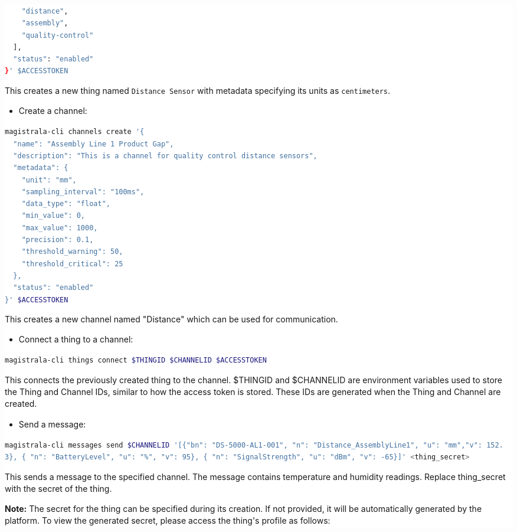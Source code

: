 ```bash
    "distance",
    "assembly",
    "quality-control"
  ],
  "status": "enabled"
}' $ACCESSTOKEN
```

This creates a new thing named `Distance Sensor` with metadata specifying its units as `centimeters`.

- Create a channel:

```bash
magistrala-cli channels create '{
  "name": "Assembly Line 1 Product Gap",
  "description": "This is a channel for quality control distance sensors",
  "metadata": {
    "unit": "mm",
    "sampling_interval": "100ms",
    "data_type": "float",
    "min_value": 0,
    "max_value": 1000,
    "precision": 0.1,
    "threshold_warning": 50,
    "threshold_critical": 25
  },
  "status": "enabled"
}' $ACCESSTOKEN
```

This creates a new channel named "Distance" which can be used for communication.

- Connect a thing to a channel:

```bash
magistrala-cli things connect $THINGID $CHANNELID $ACCESSTOKEN
```

This connects the previously created thing to the channel. $THINGID and $CHANNELID are environment variables used to store the Thing and Channel IDs, similar to how the access token is stored. These IDs are generated when the Thing and Channel are created.

- Send a message:

```bash
magistrala-cli messages send $CHANNELID '[{"bn": "DS-5000-AL1-001", "n": "Distance_AssemblyLine1", "u": "mm","v": 152.3}, { "n": "BatteryLevel", "u": "%", "v": 95}, { "n": "SignalStrength", "u": "dBm", "v": -65}]' <thing_secret>
```

This sends a message to the specified channel. The message contains temperature and humidity readings. Replace thing_secret with the secret of the thing.

**Note:** The secret for the thing can be specified during its creation. If not provided, it will be automatically generated by the platform. To view the generated secret, please access the thing's profile as follows:


[architecture]: https://docs.magistrala.abstractmachines.fr/architecture/
[authorization]: https://docs.magistrala.abstractmachines.fr/authorization/#domain-viewer-with-channel-thing
[storage]: https://docs.magistrala.abstractmachines.fr/storage/#readers
[magistrala-repo]: https://github.com/absmach/magistrala
[mosquitto-site]: https://mosquitto.org/download/
[swagger-docs]: https://docs.api.magistrala.abstractmachines.fr/
[coap-repo]: https://github.com/absmach/coap-cli/releases/tag/v0.3.3
[websocat-repo]: https://github.com/vi/websocat?tab=readme-ov-file#installation
[drasko]: https://github.com/drasko
[docs]: https://docs.magistrala.abstractmachines.fr
[Twitter-handle]: https://x.com/absmach
[LinkedIn-page]: https://www.linkedin.com/company/abstract-machines/